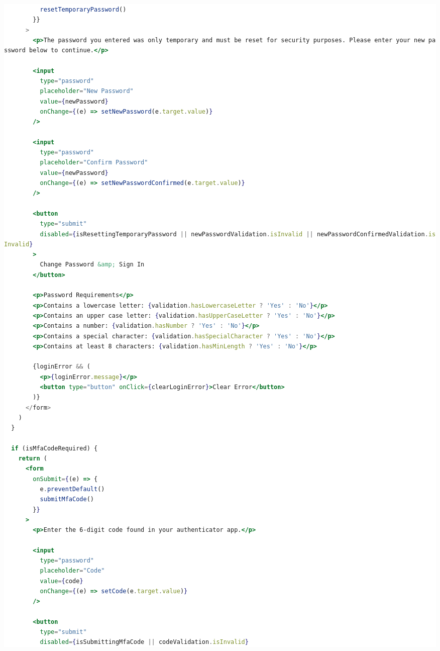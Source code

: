 ```jsx
          resetTemporaryPassword()
        }}
      >
        <p>The password you entered was only temporary and must be reset for security purposes. Please enter your new password below to continue.</p>

        <input
          type="password"
          placeholder="New Password"
          value={newPassword}
          onChange={(e) => setNewPassword(e.target.value)}
        />

        <input
          type="password"
          placeholder="Confirm Password"
          value={newPassword}
          onChange={(e) => setNewPasswordConfirmed(e.target.value)}
        />

        <button
          type="submit"
          disabled={isResettingTemporaryPassword || newPasswordValidation.isInvalid || newPasswordConfirmedValidation.isInvalid}
        >
          Change Password &amp; Sign In
        </button>

        <p>Password Requirements</p>
        <p>Contains a lowercase letter: {validation.hasLowercaseLetter ? 'Yes' : 'No'}</p>
        <p>Contains an upper case letter: {validation.hasUpperCaseLetter ? 'Yes' : 'No'}</p>
        <p>Contains a number: {validation.hasNumber ? 'Yes' : 'No'}</p>
        <p>Contains a special character: {validation.hasSpecialCharacter ? 'Yes' : 'No'}</p>
        <p>Contains at least 8 characters: {validation.hasMinLength ? 'Yes' : 'No'}</p>

        {loginError && (
          <p>{loginError.message}</p>
          <button type="button" onClick={clearLoginError}>Clear Error</button>
        )}
      </form>
    )
  }

  if (isMfaCodeRequired) {
    return (
      <form
        onSubmit={(e) => {
          e.preventDefault()
          submitMfaCode()
        }}
      >
        <p>Enter the 6-digit code found in your authenticator app.</p>

        <input
          type="password"
          placeholder="Code"
          value={code}
          onChange={(e) => setCode(e.target.value)}
        />

        <button
          type="submit"
          disabled={isSubmittingMfaCode || codeValidation.isInvalid}
```
